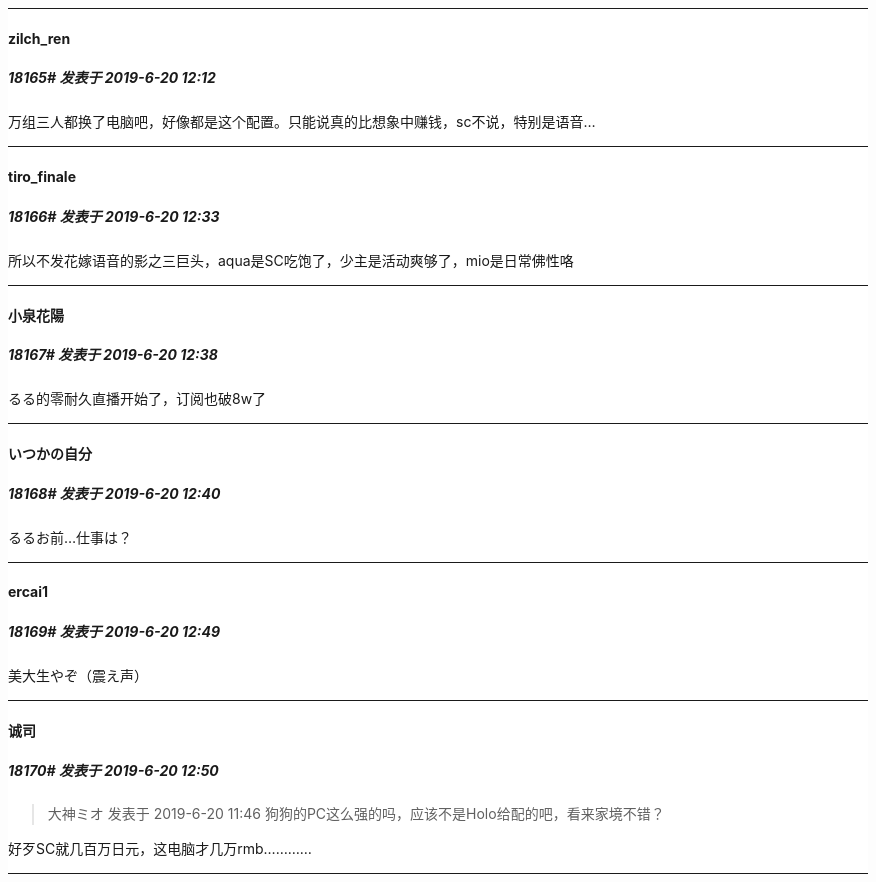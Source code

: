 *****

####  zilch_ren  
##### 18165#       发表于 2019-6-20 12:12


万组三人都换了电脑吧，好像都是这个配置。只能说真的比想象中赚钱，sc不说，特别是语音…


*****

####  tiro_finale  
##### 18166#       发表于 2019-6-20 12:33


所以不发花嫁语音的影之三巨头，aqua是SC吃饱了，少主是活动爽够了，mio是日常佛性咯


*****

####  小泉花陽  
##### 18167#       发表于 2019-6-20 12:38


るる的零耐久直播开始了，订阅也破8w了


*****

####  いつかの自分  
##### 18168#       发表于 2019-6-20 12:40


るるお前…仕事は？


*****

####  ercai1  
##### 18169#       发表于 2019-6-20 12:49


美大生やぞ（震え声）


*****

####  诚司  
##### 18170#       发表于 2019-6-20 12:50


<blockquote>大神ミオ 发表于 2019-6-20 11:46
狗狗的PC这么强的吗，应该不是Holo给配的吧，看来家境不错？

</blockquote>
好歹SC就几百万日元，这电脑才几万rmb…………


*****
